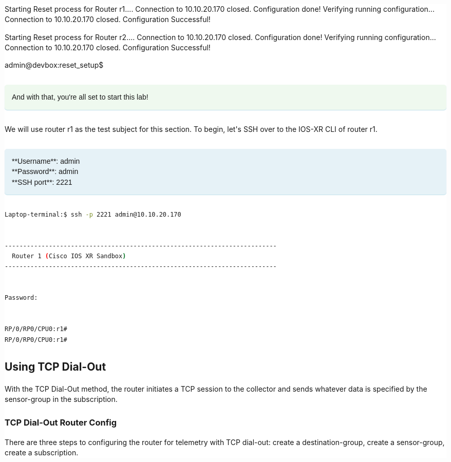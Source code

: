 Starting Reset process for Router r1....
Connection to 10.10.20.170 closed.
Configuration done!
Verifying running configuration...
Connection to 10.10.20.170 closed.
Configuration Successful!


Starting Reset process for Router r2....
Connection to 10.10.20.170 closed.
Configuration done!
Verifying running configuration...
Connection to 10.10.20.170 closed.
Configuration Successful!

admin@devbox:reset_setup$
</code></pre><p style="margin: 2em 0!important;padding: 1em;font-family: CiscoSans,Arial,Helvetica,sans-serif;font-size: 1em !important;text-indent: initial;background-color: #eff9ef;border-radius: 5px;box-shadow: 0 1px 1px rgba(0,127,171,0.25);">And with that, you're all set to start this lab!</p></p></div>

We will use router r1 as the test subject for this section. To begin, let's SSH over to the IOS-XR CLI of router r1.

<p style="margin: 2em 0!important;padding: 1em;font-family: CiscoSans,Arial,Helvetica,sans-serif;font-size: 1em !important;text-indent: initial;background-color: #e6f2f7;border-radius: 5px;box-shadow: 0 1px 1px rgba(0,127,171,0.25);">**Username**: admin<br/>**Password**: admin<br/>**SSH port**: 2221
</p>  

```bash
Laptop-terminal:$ ssh -p 2221 admin@10.10.20.170


--------------------------------------------------------------------------
  Router 1 (Cisco IOS XR Sandbox)
--------------------------------------------------------------------------


Password:


RP/0/RP0/CPU0:r1#
RP/0/RP0/CPU0:r1#

```


## Using TCP Dial-Out
With the TCP Dial-Out method, the router initiates a TCP session to the collector and sends whatever data is specified by the sensor-group in the subscription.

### TCP Dial-Out Router Config
There are three steps to configuring the router for telemetry with TCP dial-out: create a destination-group, create a sensor-group, create a subscription.
